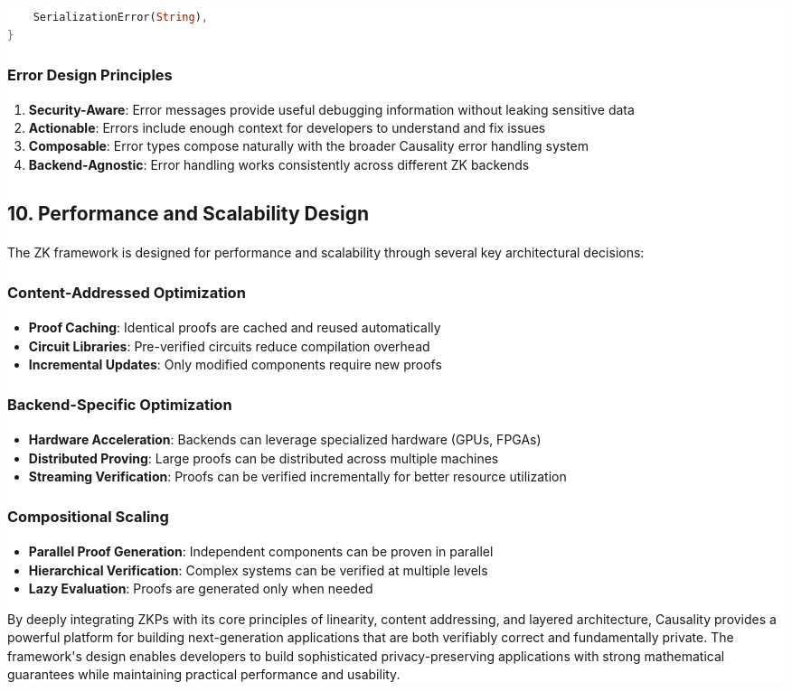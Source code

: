 ```rust
    SerializationError(String),
}
```

### Error Design Principles

1. **Security-Aware**: Error messages provide useful debugging information without leaking sensitive data
2. **Actionable**: Errors include enough context for developers to understand and fix issues
3. **Composable**: Error types compose naturally with the broader Causality error handling system
4. **Backend-Agnostic**: Error handling works consistently across different ZK backends

## 10. Performance and Scalability Design

The ZK framework is designed for performance and scalability through several key architectural decisions:

### Content-Addressed Optimization

- **Proof Caching**: Identical proofs are cached and reused automatically
- **Circuit Libraries**: Pre-verified circuits reduce compilation overhead
- **Incremental Updates**: Only modified components require new proofs

### Backend-Specific Optimization

- **Hardware Acceleration**: Backends can leverage specialized hardware (GPUs, FPGAs)
- **Distributed Proving**: Large proofs can be distributed across multiple machines
- **Streaming Verification**: Proofs can be verified incrementally for better resource utilization

### Compositional Scaling

- **Parallel Proof Generation**: Independent components can be proven in parallel
- **Hierarchical Verification**: Complex systems can be verified at multiple levels
- **Lazy Evaluation**: Proofs are generated only when needed

By deeply integrating ZKPs with its core principles of linearity, content addressing, and layered architecture, Causality provides a powerful platform for building next-generation applications that are both verifiably correct and fundamentally private. The framework's design enables developers to build sophisticated privacy-preserving applications with strong mathematical guarantees while maintaining practical performance and usability.

